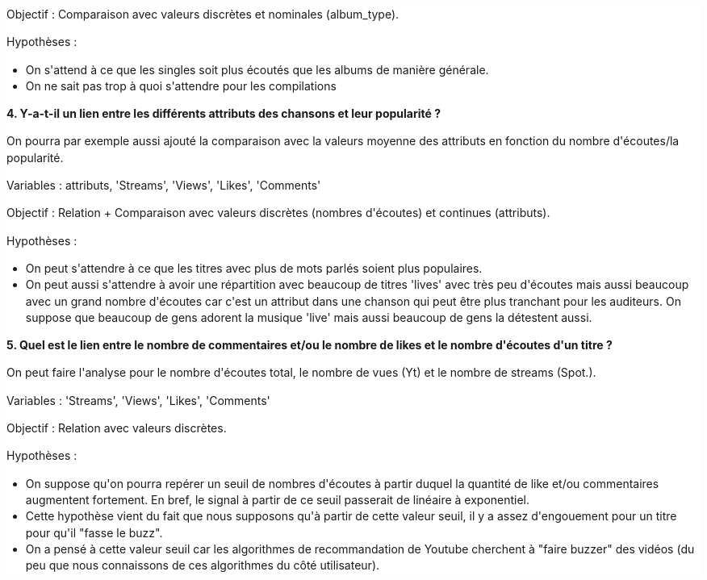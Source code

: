 <p>Objectif : Comparaison avec valeurs discrètes et nominales (album_type).</p>

<p>Hypothèses :</p>

<ul>

<li>On s'attend à ce que les singles soit plus écoutés que les albums de manière générale.</li>

<li>On ne sait pas trop à quoi s'attendre pour les compilations</li>

</ul>

<p><strong>4. Y-a-t-il un lien entre les différents attributs des chansons et leur popularité ?</strong></p>

<p>On pourra par exemple aussi ajouté la comparaison avec la valeurs moyenne des attributs en fonction du nombre d'écoutes/la popularité.</p>

<p>Variables : attributs, 'Streams', 'Views', 'Likes', 'Comments'</p>

<p>Objectif : Relation + Comparaison avec valeurs discrètes (nombres d'écoutes) et continues (attributs).</p>

<p>Hypothèses :</p>

<ul>

<li>On peut s'attendre à ce que les titres avec plus de mots parlés soient plus populaires.</li>

<li>On peut aussi s'attendre à avoir une répartition avec beaucoup de titres 'lives' avec très peu d'écoutes mais aussi beaucoup avec un grand nombre d'écoutes car c'est un attribut dans une chanson qui peut être plus tranchant pour les auditeurs. On suppose que beaucoup de gens adorent la musique 'live' mais aussi beaucoup de gens la détestent aussi.</li>

</ul>

<p><strong>5. Quel est le lien entre le nombre de commentaires et/ou le nombre de likes et le nombre d'écoutes d'un titre ?</strong></p>

<p>On peut faire l'analyse pour le nombre d'écoutes total, le nombre de vues (Yt) et le nombre de streams (Spot.).</p>

<p>Variables : 'Streams', 'Views', 'Likes', 'Comments'</p>

<p>Objectif : Relation avec valeurs discrètes.</p>

<p>Hypothèses :</p>

<ul>

<li>On suppose qu'on pourra repérer un seuil de nombres d'écoutes à partir duquel la quantité de like et/ou commentaires augmentent fortement. En bref, le signal à partir de ce seuil passerait de linéaire à exponentiel.</li>

<li>Cette hypothèse vient du fait que nous supposons qu'à partir de cette valeur seuil, il y a assez d'engouement pour un titre pour qu'il "fasse le buzz".</li>

<li>On a pensé à cette valeur seuil car les algorithmes de recommandation de Youtube cherchent à "faire buzzer" des vidéos (du peu que nous connaissons de ces algorithmes du côté utilisateur).</li>

</ul>
